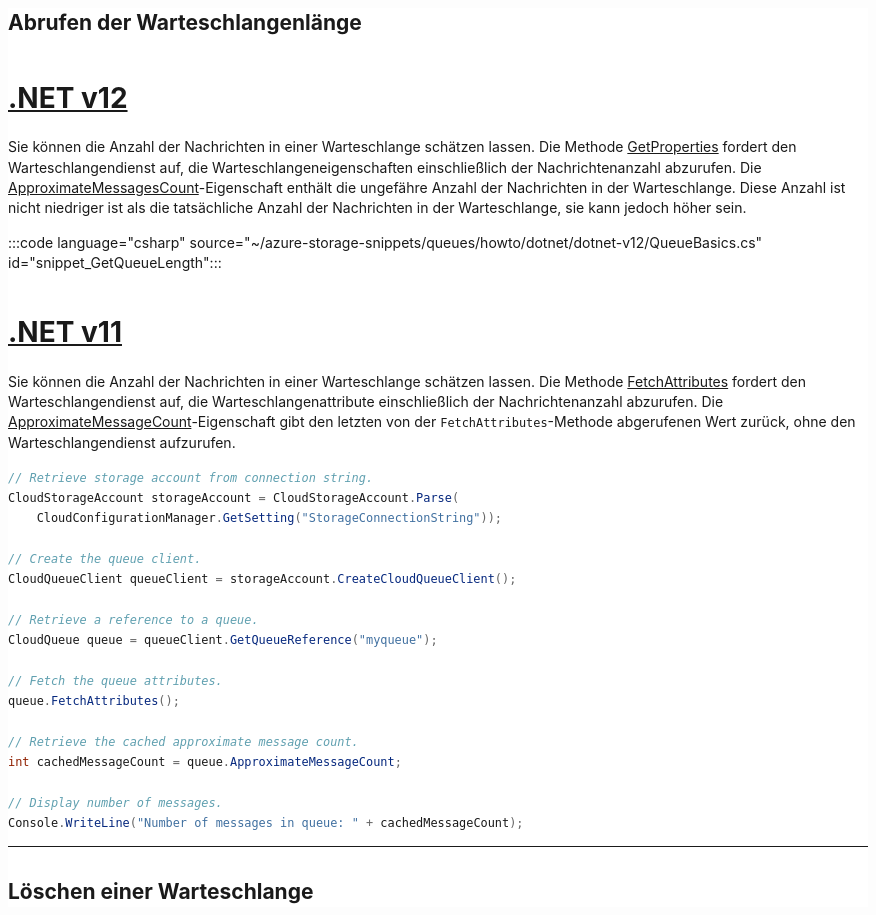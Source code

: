 
## <a name="get-the-queue-length"></a>Abrufen der Warteschlangenlänge

# <a name="net-v12"></a>[\.NET v12](#tab/dotnet)

Sie können die Anzahl der Nachrichten in einer Warteschlange schätzen lassen. Die Methode [GetProperties](/dotnet/api/azure.storage.queues.queueclient.getproperties) fordert den Warteschlangendienst auf, die Warteschlangeneigenschaften einschließlich der Nachrichtenanzahl abzurufen. Die [ApproximateMessagesCount](/dotnet/api/azure.storage.queues.models.queueproperties.approximatemessagescount)-Eigenschaft enthält die ungefähre Anzahl der Nachrichten in der Warteschlange. Diese Anzahl ist nicht niedriger ist als die tatsächliche Anzahl der Nachrichten in der Warteschlange, sie kann jedoch höher sein.

:::code language="csharp" source="~/azure-storage-snippets/queues/howto/dotnet/dotnet-v12/QueueBasics.cs" id="snippet_GetQueueLength":::

# <a name="net-v11"></a>[\.NET v11](#tab/dotnetv11)

Sie können die Anzahl der Nachrichten in einer Warteschlange schätzen lassen. Die Methode [FetchAttributes](/dotnet/api/microsoft.azure.storage.queue.cloudqueue.fetchattributes?view=azure-dotnet-legacy) fordert den Warteschlangendienst auf, die Warteschlangenattribute einschließlich der Nachrichtenanzahl abzurufen. Die [ApproximateMessageCount](/dotnet/api/microsoft.azure.storage.queue.cloudqueue.approximatemessagecount?view=azure-dotnet-legacy)-Eigenschaft gibt den letzten von der `FetchAttributes`-Methode abgerufenen Wert zurück, ohne den Warteschlangendienst aufzurufen.

```csharp
// Retrieve storage account from connection string.
CloudStorageAccount storageAccount = CloudStorageAccount.Parse(
    CloudConfigurationManager.GetSetting("StorageConnectionString"));

// Create the queue client.
CloudQueueClient queueClient = storageAccount.CreateCloudQueueClient();

// Retrieve a reference to a queue.
CloudQueue queue = queueClient.GetQueueReference("myqueue");

// Fetch the queue attributes.
queue.FetchAttributes();

// Retrieve the cached approximate message count.
int cachedMessageCount = queue.ApproximateMessageCount;

// Display number of messages.
Console.WriteLine("Number of messages in queue: " + cachedMessageCount);
```

---

## <a name="delete-a-queue"></a>Löschen einer Warteschlange
